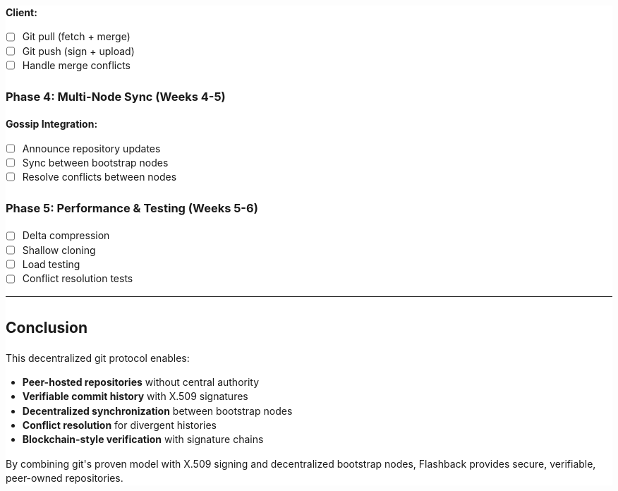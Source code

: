 **Client:**
- [ ] Git pull (fetch + merge)
- [ ] Git push (sign + upload)
- [ ] Handle merge conflicts

### Phase 4: Multi-Node Sync (Weeks 4-5)

**Gossip Integration:**
- [ ] Announce repository updates
- [ ] Sync between bootstrap nodes
- [ ] Resolve conflicts between nodes

### Phase 5: Performance & Testing (Weeks 5-6)

- [ ] Delta compression
- [ ] Shallow cloning
- [ ] Load testing
- [ ] Conflict resolution tests

---

## Conclusion

This decentralized git protocol enables:
- **Peer-hosted repositories** without central authority
- **Verifiable commit history** with X.509 signatures
- **Decentralized synchronization** between bootstrap nodes
- **Conflict resolution** for divergent histories
- **Blockchain-style verification** with signature chains

By combining git's proven model with X.509 signing and decentralized bootstrap nodes, Flashback provides secure, verifiable, peer-owned repositories.
